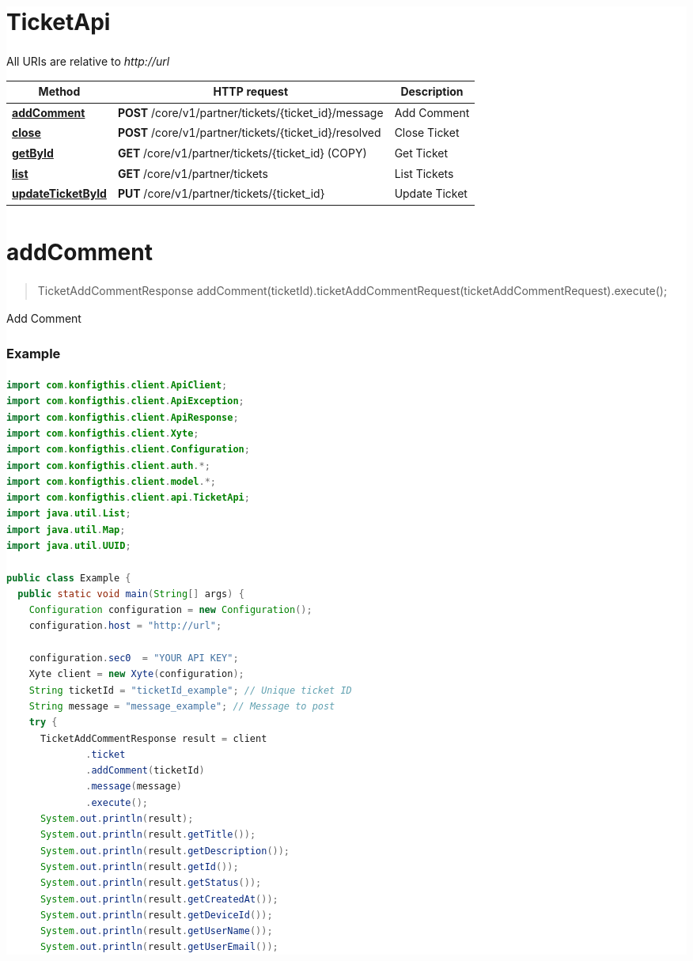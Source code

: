 # TicketApi

All URIs are relative to *http://url*

| Method | HTTP request | Description |
|------------- | ------------- | -------------|
| [**addComment**](TicketApi.md#addComment) | **POST** /core/v1/partner/tickets/{ticket_id}/message | Add Comment |
| [**close**](TicketApi.md#close) | **POST** /core/v1/partner/tickets/{ticket_id}/resolved | Close Ticket |
| [**getById**](TicketApi.md#getById) | **GET** /core/v1/partner/tickets/{ticket_id} (COPY) | Get Ticket |
| [**list**](TicketApi.md#list) | **GET** /core/v1/partner/tickets | List Tickets |
| [**updateTicketById**](TicketApi.md#updateTicketById) | **PUT** /core/v1/partner/tickets/{ticket_id} | Update Ticket |


<a name="addComment"></a>
# **addComment**
> TicketAddCommentResponse addComment(ticketId).ticketAddCommentRequest(ticketAddCommentRequest).execute();

Add Comment



### Example
```java
import com.konfigthis.client.ApiClient;
import com.konfigthis.client.ApiException;
import com.konfigthis.client.ApiResponse;
import com.konfigthis.client.Xyte;
import com.konfigthis.client.Configuration;
import com.konfigthis.client.auth.*;
import com.konfigthis.client.model.*;
import com.konfigthis.client.api.TicketApi;
import java.util.List;
import java.util.Map;
import java.util.UUID;

public class Example {
  public static void main(String[] args) {
    Configuration configuration = new Configuration();
    configuration.host = "http://url";
    
    configuration.sec0  = "YOUR API KEY";
    Xyte client = new Xyte(configuration);
    String ticketId = "ticketId_example"; // Unique ticket ID
    String message = "message_example"; // Message to post
    try {
      TicketAddCommentResponse result = client
              .ticket
              .addComment(ticketId)
              .message(message)
              .execute();
      System.out.println(result);
      System.out.println(result.getTitle());
      System.out.println(result.getDescription());
      System.out.println(result.getId());
      System.out.println(result.getStatus());
      System.out.println(result.getCreatedAt());
      System.out.println(result.getDeviceId());
      System.out.println(result.getUserName());
      System.out.println(result.getUserEmail());
```